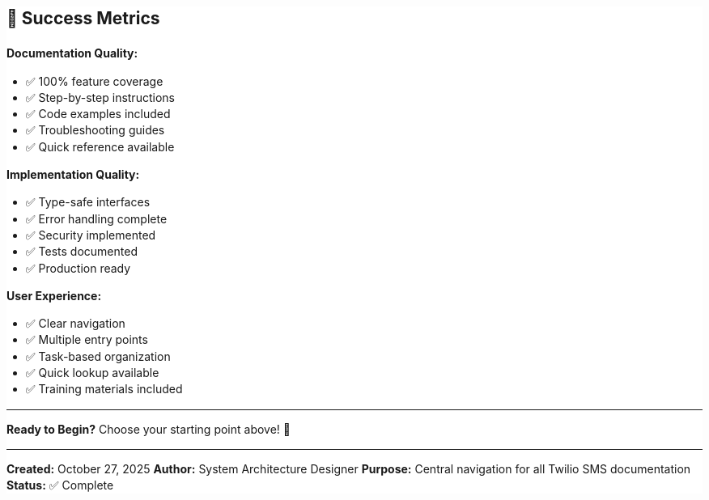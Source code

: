 
## 🎯 Success Metrics

**Documentation Quality:**
- ✅ 100% feature coverage
- ✅ Step-by-step instructions
- ✅ Code examples included
- ✅ Troubleshooting guides
- ✅ Quick reference available

**Implementation Quality:**
- ✅ Type-safe interfaces
- ✅ Error handling complete
- ✅ Security implemented
- ✅ Tests documented
- ✅ Production ready

**User Experience:**
- ✅ Clear navigation
- ✅ Multiple entry points
- ✅ Task-based organization
- ✅ Quick lookup available
- ✅ Training materials included

---

**Ready to Begin?** Choose your starting point above! 🚀

---

**Created:** October 27, 2025
**Author:** System Architecture Designer
**Purpose:** Central navigation for all Twilio SMS documentation
**Status:** ✅ Complete
